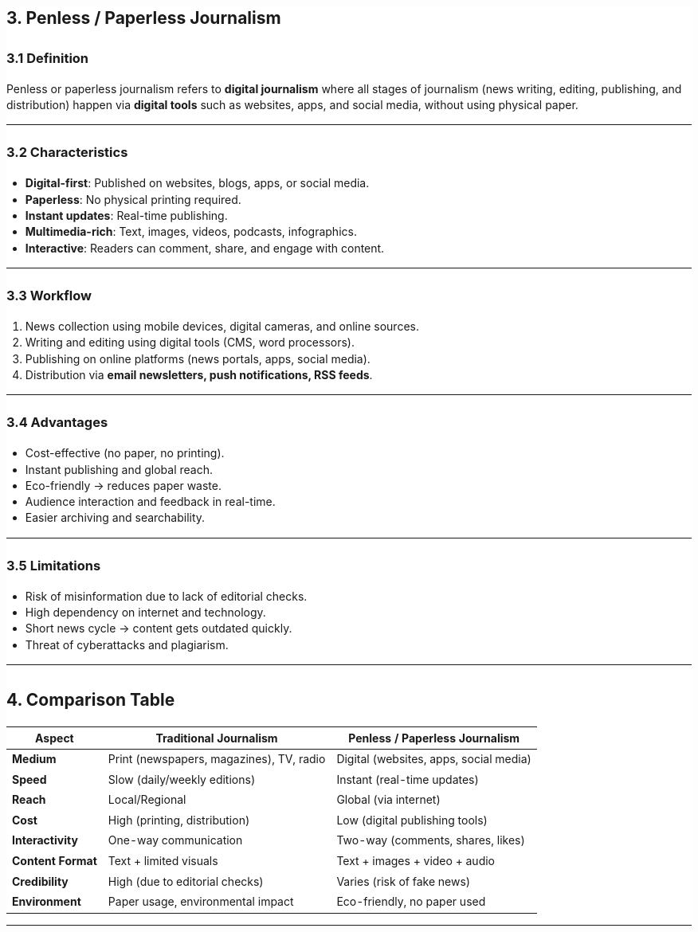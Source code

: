 
## 3. Penless / Paperless Journalism

### 3.1 Definition
Penless or paperless journalism refers to **digital journalism** where all stages of journalism (news writing, editing, publishing, and distribution) happen via **digital tools** such as websites, apps, and social media, without using physical paper.

---

### 3.2 Characteristics
- **Digital-first**: Published on websites, blogs, apps, or social media.  
- **Paperless**: No physical printing required.  
- **Instant updates**: Real-time publishing.  
- **Multimedia-rich**: Text, images, videos, podcasts, infographics.  
- **Interactive**: Readers can comment, share, and engage with content.  

---

### 3.3 Workflow
1. News collection using mobile devices, digital cameras, and online sources.  
2. Writing and editing using digital tools (CMS, word processors).  
3. Publishing on online platforms (news portals, apps, social media).  
4. Distribution via **email newsletters, push notifications, RSS feeds**.  

---

### 3.4 Advantages
- Cost-effective (no paper, no printing).  
- Instant publishing and global reach.  
- Eco-friendly → reduces paper waste.  
- Audience interaction and feedback in real-time.  
- Easier archiving and searchability.  

---

### 3.5 Limitations
- Risk of misinformation due to lack of editorial checks.  
- High dependency on internet and technology.  
- Short news cycle → content gets outdated quickly.  
- Threat of cyberattacks and plagiarism.  

---

## 4. Comparison Table

| Aspect               | Traditional Journalism                  | Penless / Paperless Journalism          |
|----------------------|------------------------------------------|-----------------------------------------|
| **Medium**           | Print (newspapers, magazines), TV, radio | Digital (websites, apps, social media)  |
| **Speed**            | Slow (daily/weekly editions)             | Instant (real-time updates)             |
| **Reach**            | Local/Regional                           | Global (via internet)                   |
| **Cost**             | High (printing, distribution)            | Low (digital publishing tools)          |
| **Interactivity**    | One-way communication                    | Two-way (comments, shares, likes)       |
| **Content Format**   | Text + limited visuals                   | Text + images + video + audio           |
| **Credibility**      | High (due to editorial checks)           | Varies (risk of fake news)              |
| **Environment**      | Paper usage, environmental impact        | Eco-friendly, no paper used             |

---